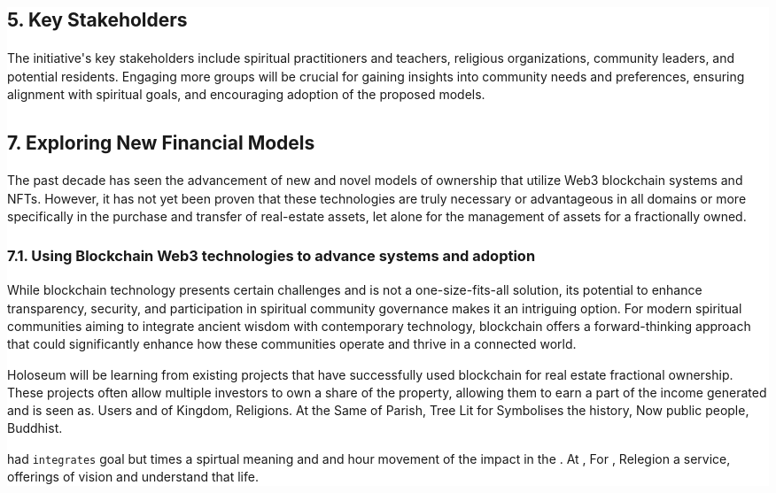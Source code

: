 ## 5. Key Stakeholders
The initiative's key stakeholders include spiritual practitioners and teachers, religious organizations, community leaders, and potential residents. Engaging more groups will be crucial for gaining insights into community needs and preferences, ensuring alignment with spiritual goals, and encouraging adoption of the proposed models.

## 7. Exploring New Financial Models
The past decade has seen the advancement of new and novel models of ownership that utilize Web3 blockchain systems and NFTs. However, it has not yet been proven that these technologies are truly necessary or advantageous in all domains or more specifically in the purchase and transfer of real-estate assets, let alone for the management of assets for a fractionally owned.

### 7.1. Using Blockchain Web3 technologies to advance systems and adoption
While blockchain technology presents certain challenges and is not a one-size-fits-all solution, its potential to enhance transparency, security, and participation in spiritual community governance makes it an intriguing option. For modern spiritual communities aiming to integrate ancient wisdom with contemporary technology, blockchain offers a forward-thinking approach that could significantly enhance how these communities operate and thrive in a connected world.

Holoseum will be learning from existing projects that have successfully used blockchain for real estate fractional ownership. These projects often allow multiple investors to own a share of the property, allowing them to earn a part of the income generated and is seen as. Users and of Kingdom, Religions. At the Same of Parish, Tree Lit for Symbolises the history, Now public people, Buddhist.

 had ` integrates ` goal but times a spirtual meaning and and hour movement of the impact in the . At , For , Relegion a service, offerings of vision and understand that life. 
